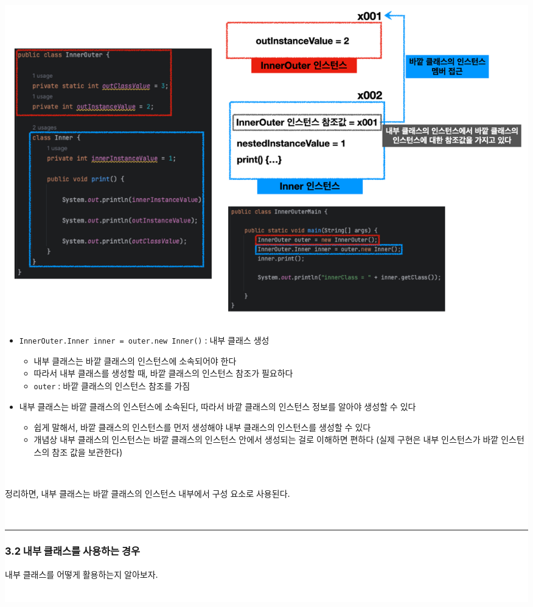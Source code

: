 <p align="center">   <img src="../post_images/2024-01-15-java-20-nested-class/inner2.png" alt="nested" style="width: 100%;"> </p>

* `InnerOuter.Inner inner = outer.new Inner()` : 내부 클래스 생성
  * 내부 클래스는 바깥 클래스의 인스턴스에 소속되어야 한다
  * 따라서 내부 클래스를 생성할 때, 바깥 클래스의 인스턴스 참조가 필요하다
  * `outer` : 바깥 클래스의 인스턴스 참조를 가짐



* 내부 클래스는 바깥 클래스의 인스턴스에 소속된다,  따라서 바깥 클래스의 인스턴스 정보를 알아야 생성할 수 있다
  * 쉽게 말해서, 바깥 클래스의 인스턴스를 먼저 생성해야 내부 클래스의 인스턴스를 생성할 수 있다
  * 개념상 내부 클래스의 인스턴스는 바깥 클래스의 인스턴스 안에서 생성되는 걸로 이해하면 편하다 (실제 구현은 내부 인스턴스가 바깥 인스턴스의 참조 값을 보관한다)

<br>

정리하면, 내부 클래스는 바깥 클래스의 인스턴스 내부에서 구성 요소로 사용된다. 

<br>

---

### 3.2 내부 클래스를 사용하는 경우

내부 클래스를 어떻게 활용하는지 알아보자.

<br>
